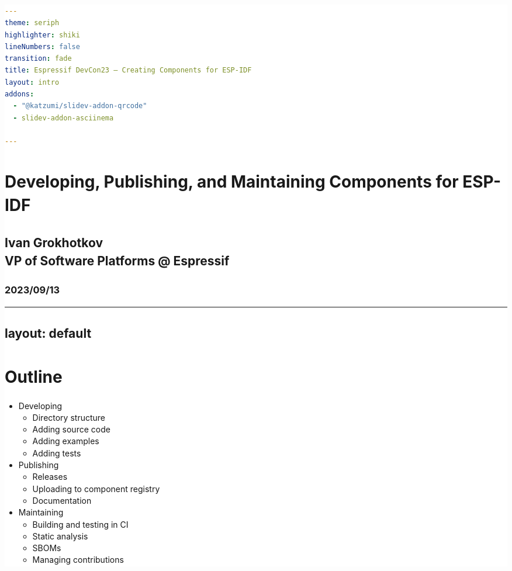 ```yaml
---
theme: seriph
highlighter: shiki
lineNumbers: false
transition: fade
title: Espressif DevCon23 — Creating Components for ESP-IDF
layout: intro
addons:
  - "@katzumi/slidev-addon-qrcode"
  - slidev-addon-asciinema

---
```


# Developing, Publishing, and Maintaining Components for ESP-IDF

## Ivan Grokhotkov<br>VP of Software Platforms @ Espressif

### 2023/09/13



---
layout: default
---

# Outline

<div class="grid grid-cols-2 gap-2">
<div>
<v-clicks>

* Developing
  * Directory structure
  * Adding source code
  * Adding examples
  * Adding tests
* Publishing
  * Releases
  * Uploading to component registry
  * Documentation
* Maintaining
  * Building and testing in CI
  * Static analysis
  * SBOMs
  * Managing contributions

</v-clicks>
</div>
